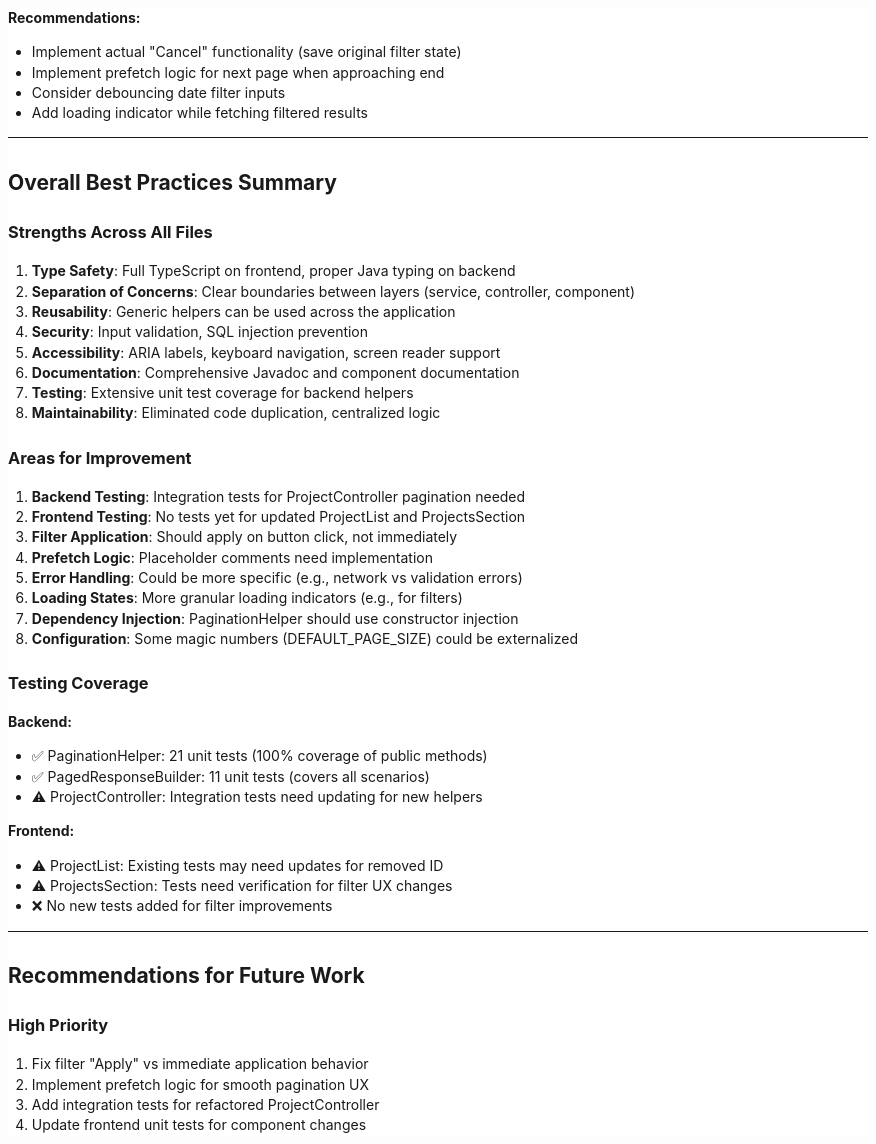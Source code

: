 **Recommendations:**
- Implement actual "Cancel" functionality (save original filter state)
- Implement prefetch logic for next page when approaching end
- Consider debouncing date filter inputs
- Add loading indicator while fetching filtered results

---

## Overall Best Practices Summary

### Strengths Across All Files

1. **Type Safety**: Full TypeScript on frontend, proper Java typing on backend
2. **Separation of Concerns**: Clear boundaries between layers (service, controller, component)
3. **Reusability**: Generic helpers can be used across the application
4. **Security**: Input validation, SQL injection prevention
5. **Accessibility**: ARIA labels, keyboard navigation, screen reader support
6. **Documentation**: Comprehensive Javadoc and component documentation
7. **Testing**: Extensive unit test coverage for backend helpers
8. **Maintainability**: Eliminated code duplication, centralized logic

### Areas for Improvement

1. **Backend Testing**: Integration tests for ProjectController pagination needed
2. **Frontend Testing**: No tests yet for updated ProjectList and ProjectsSection
3. **Filter Application**: Should apply on button click, not immediately
4. **Prefetch Logic**: Placeholder comments need implementation
5. **Error Handling**: Could be more specific (e.g., network vs validation errors)
6. **Loading States**: More granular loading indicators (e.g., for filters)
7. **Dependency Injection**: PaginationHelper should use constructor injection
8. **Configuration**: Some magic numbers (DEFAULT_PAGE_SIZE) could be externalized

### Testing Coverage

**Backend:**
- ✅ PaginationHelper: 21 unit tests (100% coverage of public methods)
- ✅ PagedResponseBuilder: 11 unit tests (covers all scenarios)
- ⚠️ ProjectController: Integration tests need updating for new helpers

**Frontend:**
- ⚠️ ProjectList: Existing tests may need updates for removed ID
- ⚠️ ProjectsSection: Tests need verification for filter UX changes
- ❌ No new tests added for filter improvements

---

## Recommendations for Future Work

### High Priority
1. Fix filter "Apply" vs immediate application behavior
2. Implement prefetch logic for smooth pagination UX
3. Add integration tests for refactored ProjectController
4. Update frontend unit tests for component changes
